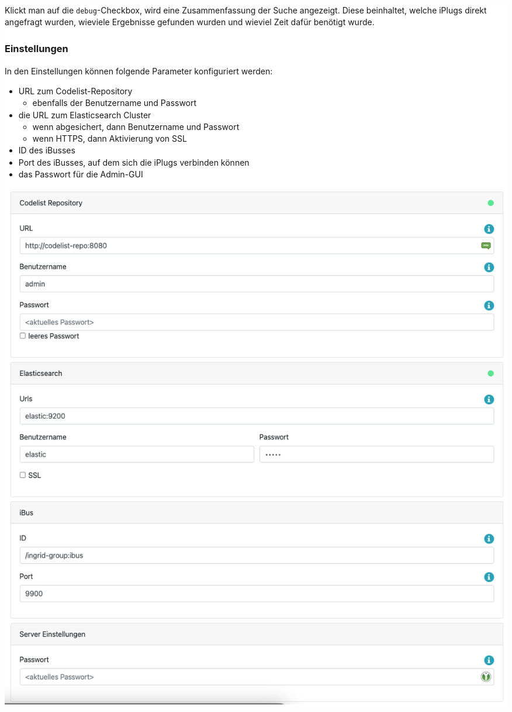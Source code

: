 Klickt man auf die `debug`-Checkbox, wird eine Zusammenfassung der Suche angezeigt. Diese beinhaltet, welche iPlugs
direkt angefragt wurden, wieviele Ergebnisse gefunden wurden und wieviel Zeit dafür benötigt wurde.

### Einstellungen

In den Einstellungen können folgende Parameter konfiguriert werden:

* URL zum Codelist-Repository
  * ebenfalls der Benutzername und Passwort
* die URL zum Elasticsearch Cluster
  * wenn abgesichert, dann Benutzername und Passwort
  * wenn HTTPS, dann Aktivierung von SSL
* ID des iBusses
* Port des iBusses, auf dem sich die iPlugs verbinden können
* das Passwort für die Admin-GUI

![Einstellungen](../images/iBus_settings.png "Einstellungen")
